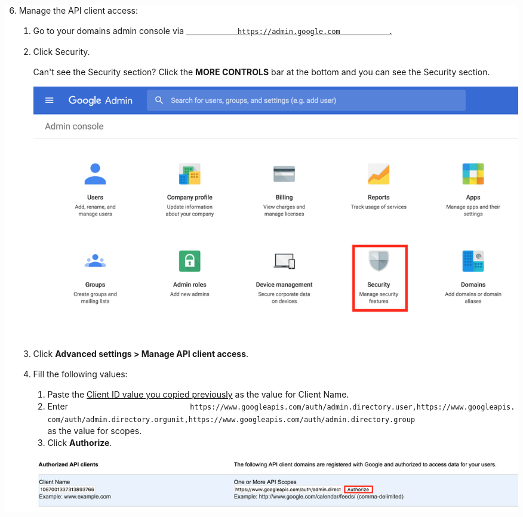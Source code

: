 6.  Manage the API client access:
    1.  Go to your domains admin console via
        [`             https://admin.google.com            `
.](https://admin.google.com/.)
    2.  Click Security.

        Can't see the Security section? Click the **MORE CONTROLS** bar
        at the bottom and you can see the Security section.

        ![more-controls](../assets/img/using-wso2-identity-server/more-controls.png) 

    3.  Click **Advanced settings \> Manage API client access**.
    4.  Fill the following values:
        1.  Paste the [Client ID value you copied
            previously](../../learn/outbound-provisioning-with-google#copy)
            as the value for Client Name.
        2.  Enter
            `                             https://www.googleapis.com/auth/admin.directory.user,https://www.googleapis.com/auth/admin.directory.orgunit,https://www.googleapis.com/auth/admin.directory.group                           `
            as the value for scopes.
        3.  Click **Authorize**.

        ![manage-api-client-access](../assets/img/using-wso2-identity-server/manage-api-client-access.png) 
